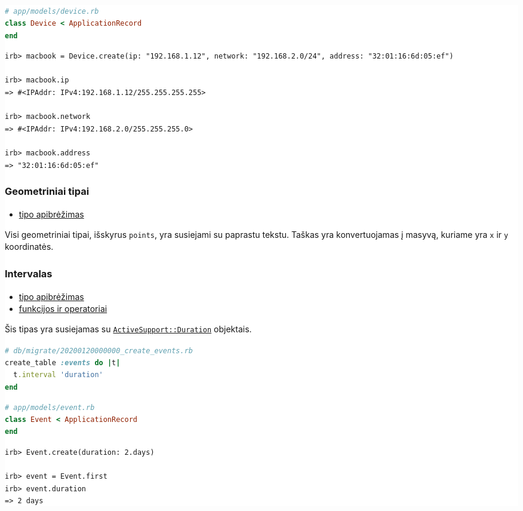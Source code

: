```ruby
# app/models/device.rb
class Device < ApplicationRecord
end
```

```irb
irb> macbook = Device.create(ip: "192.168.1.12", network: "192.168.2.0/24", address: "32:01:16:6d:05:ef")

irb> macbook.ip
=> #<IPAddr: IPv4:192.168.1.12/255.255.255.255>

irb> macbook.network
=> #<IPAddr: IPv4:192.168.2.0/255.255.255.0>

irb> macbook.address
=> "32:01:16:6d:05:ef"
```

### Geometriniai tipai

* [tipo apibrėžimas](https://www.postgresql.org/docs/current/static/datatype-geometric.html)

Visi geometriniai tipai, išskyrus `points`, yra susiejami su paprastu tekstu.
Taškas yra konvertuojamas į masyvą, kuriame yra `x` ir `y` koordinatės.

### Intervalas

* [tipo apibrėžimas](https://www.postgresql.org/docs/current/static/datatype-datetime.html#DATATYPE-INTERVAL-INPUT)
* [funkcijos ir operatoriai](https://www.postgresql.org/docs/current/static/functions-datetime.html)

Šis tipas yra susiejamas su [`ActiveSupport::Duration`](https://api.rubyonrails.org/classes/ActiveSupport/Duration.html) objektais.

```ruby
# db/migrate/20200120000000_create_events.rb
create_table :events do |t|
  t.interval 'duration'
end
```

```ruby
# app/models/event.rb
class Event < ApplicationRecord
end
```

```irb
irb> Event.create(duration: 2.days)

irb> event = Event.first
irb> event.duration
=> 2 days
```
